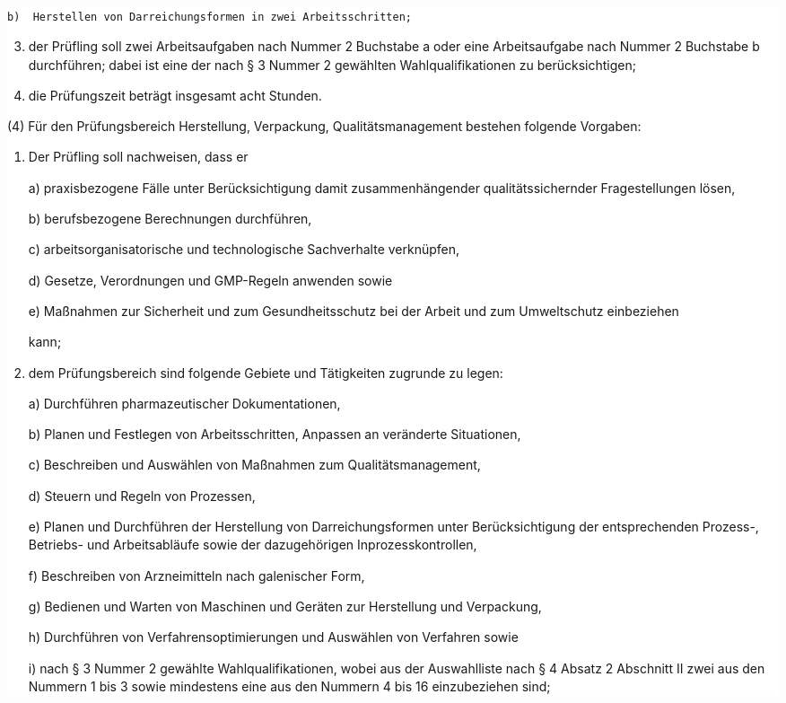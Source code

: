     b)  Herstellen von Darreichungsformen in zwei Arbeitsschritten;





3.  der Prüfling soll zwei Arbeitsaufgaben nach Nummer 2 Buchstabe a oder eine Arbeitsaufgabe nach Nummer 2 Buchstabe b durchführen; dabei ist eine der nach § 3 Nummer 2 gewählten Wahlqualifikationen zu berücksichtigen;


4.  die Prüfungszeit beträgt insgesamt acht Stunden.




(4) Für den Prüfungsbereich Herstellung, Verpackung, Qualitätsmanagement bestehen folgende Vorgaben:

1.  Der Prüfling soll nachweisen, dass er

    a)  praxisbezogene Fälle unter Berücksichtigung damit zusammenhängender qualitätssichernder Fragestellungen lösen,


    b)  berufsbezogene Berechnungen durchführen,


    c)  arbeitsorganisatorische und technologische Sachverhalte verknüpfen,


    d)  Gesetze, Verordnungen und GMP-Regeln anwenden sowie


    e)  Maßnahmen zur Sicherheit und zum Gesundheitsschutz bei der Arbeit und zum Umweltschutz einbeziehen



    kann;


2.  dem Prüfungsbereich sind folgende Gebiete und Tätigkeiten zugrunde zu legen:

    a)  Durchführen pharmazeutischer Dokumentationen,


    b)  Planen und Festlegen von Arbeitsschritten, Anpassen an veränderte Situationen,


    c)  Beschreiben und Auswählen von Maßnahmen zum Qualitätsmanagement,


    d)  Steuern und Regeln von Prozessen,


    e)  Planen und Durchführen der Herstellung von Darreichungsformen unter Berücksichtigung der entsprechenden Prozess-, Betriebs- und Arbeitsabläufe sowie der dazugehörigen Inprozesskontrollen,


    f)  Beschreiben von Arzneimitteln nach galenischer Form,


    g)  Bedienen und Warten von Maschinen und Geräten zur Herstellung und Verpackung,


    h)  Durchführen von Verfahrensoptimierungen und Auswählen von Verfahren sowie


    i)  nach § 3 Nummer 2 gewählte Wahlqualifikationen, wobei aus der Auswahlliste nach § 4 Absatz 2 Abschnitt II zwei aus den Nummern 1 bis 3 sowie mindestens eine aus den Nummern 4 bis 16 einzubeziehen sind;
